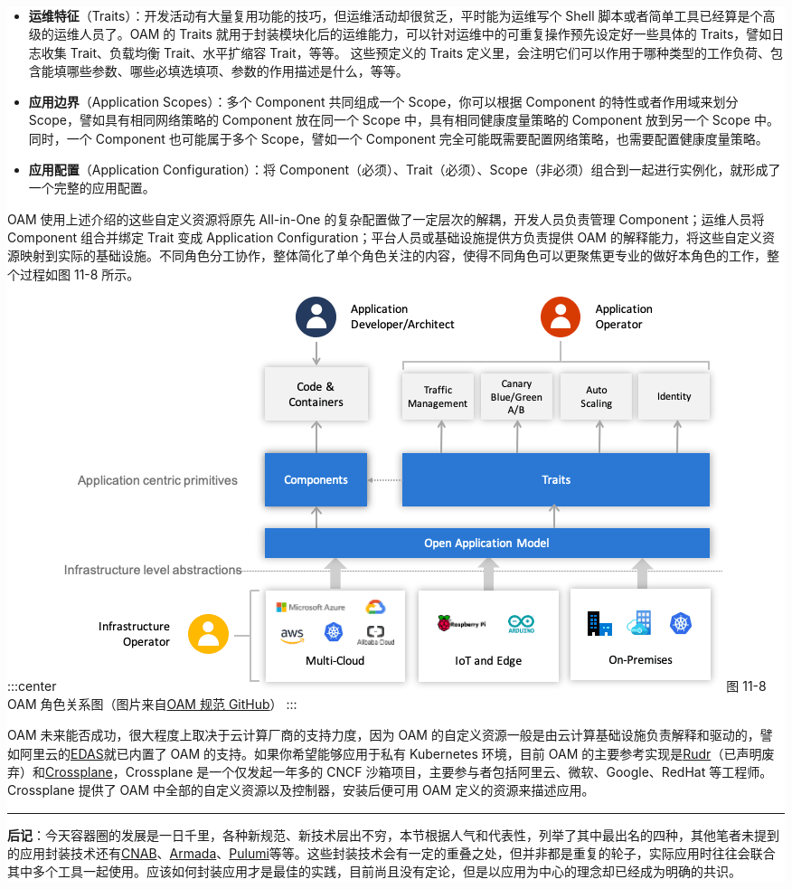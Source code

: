 - **运维特征**（Traits）：开发活动有大量复用功能的技巧，但运维活动却很贫乏，平时能为运维写个 Shell 脚本或者简单工具已经算是个高级的运维人员了。OAM 的 Traits 就用于封装模块化后的运维能力，可以针对运维中的可重复操作预先设定好一些具体的 Traits，譬如日志收集 Trait、负载均衡 Trait、水平扩缩容 Trait，等等。 这些预定义的 Traits 定义里，会注明它们可以作用于哪种类型的工作负荷、包含能填哪些参数、哪些必填选填项、参数的作用描述是什么，等等。

- **应用边界**（Application Scopes）：多个 Component 共同组成一个 Scope，你可以根据 Component 的特性或者作用域来划分 Scope，譬如具有相同网络策略的 Component 放在同一个 Scope 中，具有相同健康度量策略的 Component 放到另一个 Scope 中。同时，一个 Component 也可能属于多个 Scope，譬如一个 Component 完全可能既需要配置网络策略，也需要配置健康度量策略。

- **应用配置**（Application Configuration）：将 Component（必须）、Trait（必须）、Scope（非必须）组合到一起进行实例化，就形成了一个完整的应用配置。

OAM 使用上述介绍的这些自定义资源将原先 All-in-One 的复杂配置做了一定层次的解耦，开发人员负责管理 Component；运维人员将 Component 组合并绑定 Trait 变成 Application Configuration；平台人员或基础设施提供方负责提供 OAM 的解释能力，将这些自定义资源映射到实际的基础设施。不同角色分工协作，整体简化了单个角色关注的内容，使得不同角色可以更聚焦更专业的做好本角色的工作，整个过程如图 11-8 所示。

:::center
![](./images/oam.png)
图 11-8 OAM 角色关系图（图片来自[OAM 规范 GitHub](https://github.com/oam-dev/spec/)）
:::

OAM 未来能否成功，很大程度上取决于云计算厂商的支持力度，因为 OAM 的自定义资源一般是由云计算基础设施负责解释和驱动的，譬如阿里云的[EDAS](https://help.aliyun.com/product/29500.html)就已内置了 OAM 的支持。如果你希望能够应用于私有 Kubernetes 环境，目前 OAM 的主要参考实现是[Rudr](https://github.com/oam-dev/rudr)（已声明废弃）和[Crossplane](https://crossplane.io/)，Crossplane 是一个仅发起一年多的 CNCF 沙箱项目，主要参与者包括阿里云、微软、Google、RedHat 等工程师。Crossplane 提供了 OAM 中全部的自定义资源以及控制器，安装后便可用 OAM 定义的资源来描述应用。

---

**后记**：今天容器圈的发展是一日千里，各种新规范、新技术层出不穷，本节根据人气和代表性，列举了其中最出名的四种，其他笔者未提到的应用封装技术还有[CNAB](https://cnab.io/)、[Armada](https://github.com/airshipit/armada)、[Pulumi](https://www.pulumi.com/)等等。这些封装技术会有一定的重叠之处，但并非都是重复的轮子，实际应用时往往会联合其中多个工具一起使用。应该如何封装应用才是最佳的实践，目前尚且没有定论，但是以应用为中心的理念却已经成为明确的共识。
